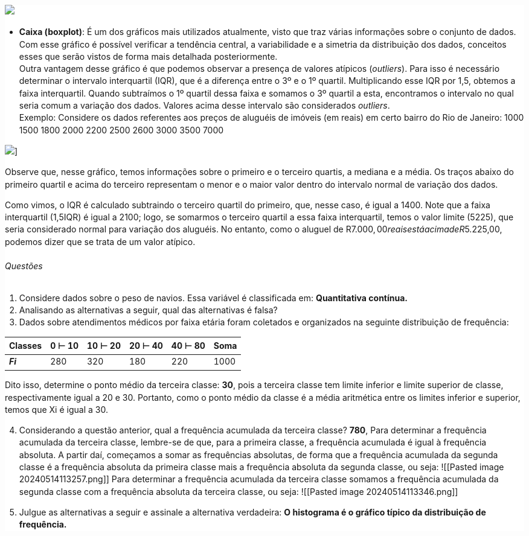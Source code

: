 ![](https://stecine.azureedge.net/repositorio/00212ti/07622/img/5.jpg)

* **Caixa (boxplot)**: É um dos gráficos mais utilizados atualmente, visto que traz várias informações sobre o conjunto de dados. Com esse gráfico é possível verificar a tendência central, a variabilidade e a simetria da distribuição dos dados, conceitos esses que serão vistos de forma mais detalhada posteriormente.  
  Outra vantagem desse gráfico é que podemos observar a presença de valores atípicos (_outliers_). Para isso é necessário determinar o intervalo interquartil (IQR), que é a diferença entre o 3º e o 1º quartil. Multiplicando esse IQR por 1,5, obtemos a faixa interquartil. Quando subtraímos o 1º quartil dessa faixa e somamos o 3º quartil a esta, encontramos o intervalo no qual seria comum a variação dos dados. Valores acima desse intervalo são considerados _outliers_.  
Exemplo: Considere os dados referentes aos preços de aluguéis de imóveis (em reais) em certo bairro do Rio de Janeiro: 1000 1500 1800 2000 2200 2500 2600 3000 3500 7000

![](https://stecine.azureedge.net/repositorio/00212ti/07622/img/6.jpg)]

Observe que, nesse gráfico, temos informações sobre o primeiro e o terceiro quartis, a mediana e a média. Os traços abaixo do primeiro quartil e acima do terceiro representam o menor e o maior valor dentro do intervalo normal de variação dos dados.  
  
Como vimos, o IQR é calculado subtraindo o terceiro quartil do primeiro, que, nesse caso, é igual a 1400. Note que a faixa interquartil (1,5IQR) é igual a 2100; logo, se somarmos o terceiro quartil a essa faixa interquartil, temos o valor limite (5225), que seria considerado normal para variação dos aluguéis. No entanto, como o aluguel de R$7.000,00 reais está acima de R$5.225,00, podemos dizer que se trata de um valor atípico.

###### Questões
1. Considere dados sobre o peso de navios. Essa variável é classificada em: **Quantitativa contínua.**
2. Analisando as alternativas a seguir, qual das alternativas é falsa? 
3. Dados sobre atendimentos médicos por faixa etária foram coletados e organizados na seguinte distribuição de frequência:

| **Classes** | **0 ⊢ 10** | **10 ⊢ 20** | **20 ⊢ 40** | **40 ⊢ 80** | **Soma** |
| ----------- | ---------- | ----------- | ----------- | ----------- | -------- |
| **_Fi_**    | 280        | 320         | 180         | 220         | 1000     |
Dito isso, determine o ponto médio da terceira classe: **30**, pois a terceira classe tem limite inferior e limite superior de classe, respectivamente igual a 20 e 30. Portanto, como o ponto médio da classe é a média aritmética entre os limites inferior e superior, temos que Xi é igual a 30.

4. Considerando a questão anterior, qual a frequência acumulada da terceira classe? **780**, Para determinar a frequência acumulada da terceira classe, lembre-se de que, para a primeira classe, a frequência acumulada é igual à frequência absoluta. A partir daí, começamos a somar as frequências absolutas, de forma que a frequência acumulada da segunda classe é a frequência absoluta da primeira classe mais a frequência absoluta da segunda classe, ou seja:
![[Pasted image 20240514113257.png]]
Para determinar a frequência acumulada da terceira classe somamos a frequência acumulada da segunda classe com a frequência absoluta da terceira classe, ou seja:
![[Pasted image 20240514113346.png]]

5. Julgue as alternativas a seguir e assinale a alternativa verdadeira: **O histograma é o gráfico típico da distribuição de frequência.**
